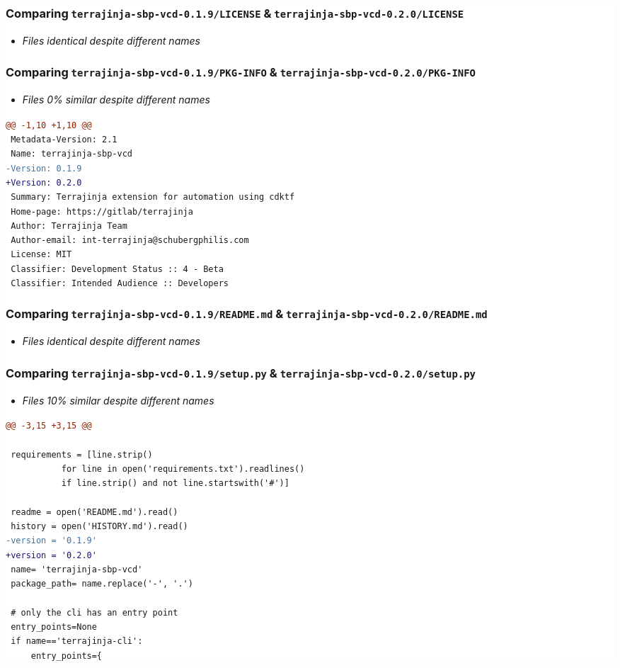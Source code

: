 ### Comparing `terrajinja-sbp-vcd-0.1.9/LICENSE` & `terrajinja-sbp-vcd-0.2.0/LICENSE`

 * *Files identical despite different names*

### Comparing `terrajinja-sbp-vcd-0.1.9/PKG-INFO` & `terrajinja-sbp-vcd-0.2.0/PKG-INFO`

 * *Files 0% similar despite different names*

```diff
@@ -1,10 +1,10 @@
 Metadata-Version: 2.1
 Name: terrajinja-sbp-vcd
-Version: 0.1.9
+Version: 0.2.0
 Summary: Terrajinja extension for automation using cdktf
 Home-page: https://gitlab/terrajinja
 Author: Terrajinja Team
 Author-email: int-terrajinja@schubergphilis.com
 License: MIT
 Classifier: Development Status :: 4 - Beta
 Classifier: Intended Audience :: Developers
```

### Comparing `terrajinja-sbp-vcd-0.1.9/README.md` & `terrajinja-sbp-vcd-0.2.0/README.md`

 * *Files identical despite different names*

### Comparing `terrajinja-sbp-vcd-0.1.9/setup.py` & `terrajinja-sbp-vcd-0.2.0/setup.py`

 * *Files 10% similar despite different names*

```diff
@@ -3,15 +3,15 @@
 
 requirements = [line.strip()
           for line in open('requirements.txt').readlines()
           if line.strip() and not line.startswith('#')]
 
 readme = open('README.md').read()
 history = open('HISTORY.md').read()
-version = '0.1.9'
+version = '0.2.0'
 name= 'terrajinja-sbp-vcd'
 package_path= name.replace('-', '.')
 
 # only the cli has an entry point
 entry_points=None
 if name=='terrajinja-cli':
     entry_points={
```
